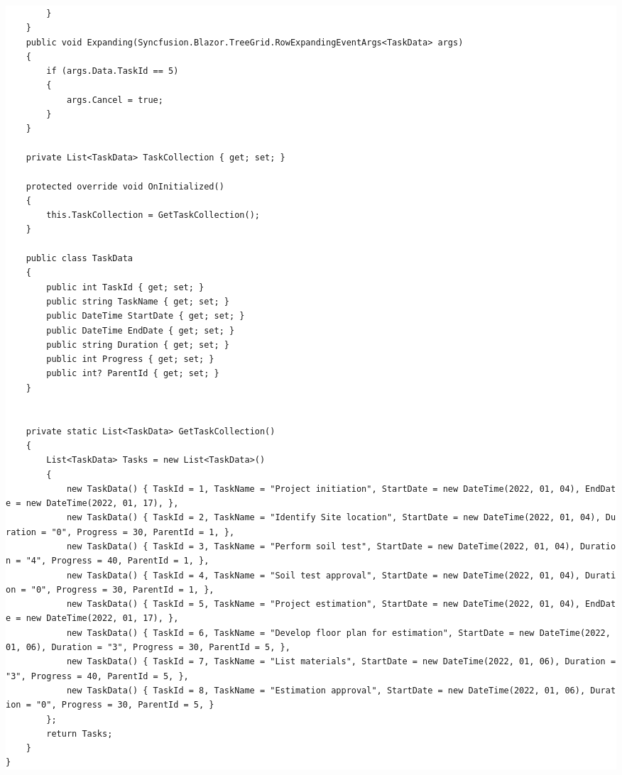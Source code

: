 ```cshtml
        }
    }
    public void Expanding(Syncfusion.Blazor.TreeGrid.RowExpandingEventArgs<TaskData> args)
    {
        if (args.Data.TaskId == 5)
        {
            args.Cancel = true;
        }
    }

    private List<TaskData> TaskCollection { get; set; }

    protected override void OnInitialized()
    {
        this.TaskCollection = GetTaskCollection();
    }

    public class TaskData
    {
        public int TaskId { get; set; }
        public string TaskName { get; set; }
        public DateTime StartDate { get; set; }
        public DateTime EndDate { get; set; }
        public string Duration { get; set; }
        public int Progress { get; set; }
        public int? ParentId { get; set; }
    }


    private static List<TaskData> GetTaskCollection()
    {
        List<TaskData> Tasks = new List<TaskData>()
        {
            new TaskData() { TaskId = 1, TaskName = "Project initiation", StartDate = new DateTime(2022, 01, 04), EndDate = new DateTime(2022, 01, 17), },
            new TaskData() { TaskId = 2, TaskName = "Identify Site location", StartDate = new DateTime(2022, 01, 04), Duration = "0", Progress = 30, ParentId = 1, },
            new TaskData() { TaskId = 3, TaskName = "Perform soil test", StartDate = new DateTime(2022, 01, 04), Duration = "4", Progress = 40, ParentId = 1, },
            new TaskData() { TaskId = 4, TaskName = "Soil test approval", StartDate = new DateTime(2022, 01, 04), Duration = "0", Progress = 30, ParentId = 1, },
            new TaskData() { TaskId = 5, TaskName = "Project estimation", StartDate = new DateTime(2022, 01, 04), EndDate = new DateTime(2022, 01, 17), },
            new TaskData() { TaskId = 6, TaskName = "Develop floor plan for estimation", StartDate = new DateTime(2022, 01, 06), Duration = "3", Progress = 30, ParentId = 5, },
            new TaskData() { TaskId = 7, TaskName = "List materials", StartDate = new DateTime(2022, 01, 06), Duration = "3", Progress = 40, ParentId = 5, },
            new TaskData() { TaskId = 8, TaskName = "Estimation approval", StartDate = new DateTime(2022, 01, 06), Duration = "0", Progress = 30, ParentId = 5, }
        };
        return Tasks;
    }
}
```
